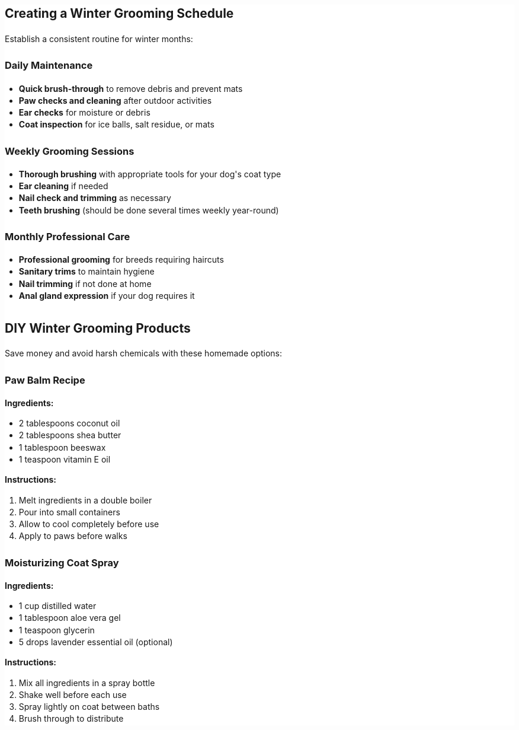 ## Creating a Winter Grooming Schedule

Establish a consistent routine for winter months:

### Daily Maintenance

- **Quick brush-through** to remove debris and prevent mats
- **Paw checks and cleaning** after outdoor activities
- **Ear checks** for moisture or debris
- **Coat inspection** for ice balls, salt residue, or mats

### Weekly Grooming Sessions

- **Thorough brushing** with appropriate tools for your dog's coat type
- **Ear cleaning** if needed
- **Nail check and trimming** as necessary
- **Teeth brushing** (should be done several times weekly year-round)

### Monthly Professional Care

- **Professional grooming** for breeds requiring haircuts
- **Sanitary trims** to maintain hygiene
- **Nail trimming** if not done at home
- **Anal gland expression** if your dog requires it

## DIY Winter Grooming Products

Save money and avoid harsh chemicals with these homemade options:

### Paw Balm Recipe

**Ingredients:**
- 2 tablespoons coconut oil
- 2 tablespoons shea butter
- 1 tablespoon beeswax
- 1 teaspoon vitamin E oil

**Instructions:**
1. Melt ingredients in a double boiler
2. Pour into small containers
3. Allow to cool completely before use
4. Apply to paws before walks

### Moisturizing Coat Spray

**Ingredients:**
- 1 cup distilled water
- 1 tablespoon aloe vera gel
- 1 teaspoon glycerin
- 5 drops lavender essential oil (optional)

**Instructions:**
1. Mix all ingredients in a spray bottle
2. Shake well before each use
3. Spray lightly on coat between baths
4. Brush through to distribute

